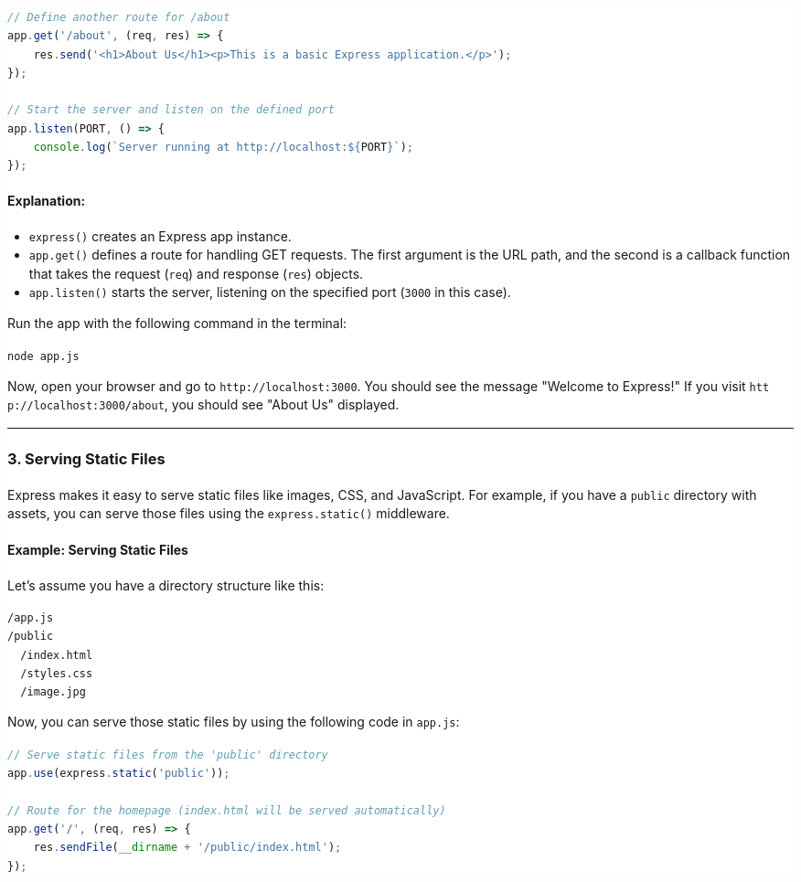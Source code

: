 ```javascript
// Define another route for /about
app.get('/about', (req, res) => {
    res.send('<h1>About Us</h1><p>This is a basic Express application.</p>');
});

// Start the server and listen on the defined port
app.listen(PORT, () => {
    console.log(`Server running at http://localhost:${PORT}`);
});
```

#### **Explanation**:
- `express()` creates an Express app instance.
- `app.get()` defines a route for handling GET requests. The first argument is the URL path, and the second is a callback function that takes the request (`req`) and response (`res`) objects.
- `app.listen()` starts the server, listening on the specified port (`3000` in this case).

Run the app with the following command in the terminal:

```bash
node app.js
```

Now, open your browser and go to `http://localhost:3000`. You should see the message "Welcome to Express!" If you visit `http://localhost:3000/about`, you should see "About Us" displayed.

---

### **3. Serving Static Files**

Express makes it easy to serve static files like images, CSS, and JavaScript. For example, if you have a `public` directory with assets, you can serve those files using the `express.static()` middleware.

#### **Example: Serving Static Files**

Let’s assume you have a directory structure like this:

```
/app.js
/public
  /index.html
  /styles.css
  /image.jpg
```

Now, you can serve those static files by using the following code in `app.js`:

```javascript
// Serve static files from the 'public' directory
app.use(express.static('public'));

// Route for the homepage (index.html will be served automatically)
app.get('/', (req, res) => {
    res.sendFile(__dirname + '/public/index.html');
});
```
